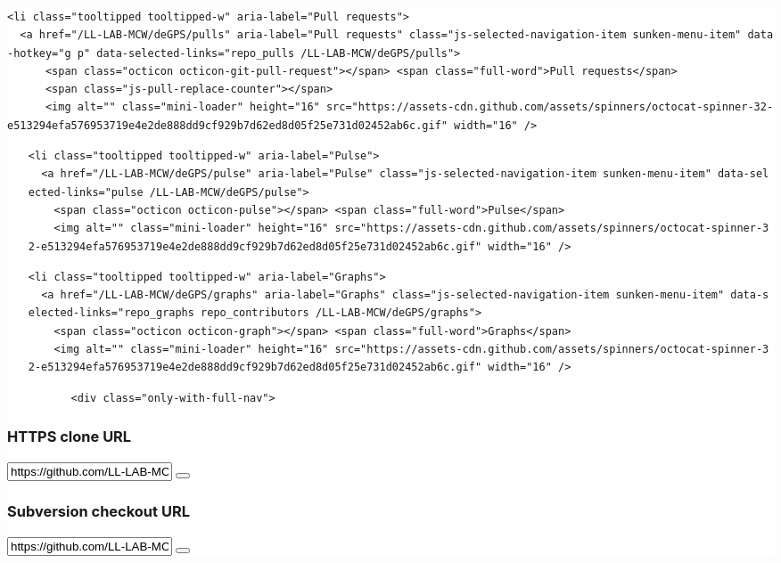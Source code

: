     <li class="tooltipped tooltipped-w" aria-label="Pull requests">
      <a href="/LL-LAB-MCW/deGPS/pulls" aria-label="Pull requests" class="js-selected-navigation-item sunken-menu-item" data-hotkey="g p" data-selected-links="repo_pulls /LL-LAB-MCW/deGPS/pulls">
          <span class="octicon octicon-git-pull-request"></span> <span class="full-word">Pull requests</span>
          <span class="js-pull-replace-counter"></span>
          <img alt="" class="mini-loader" height="16" src="https://assets-cdn.github.com/assets/spinners/octocat-spinner-32-e513294efa576953719e4e2de888dd9cf929b7d62ed8d05f25e731d02452ab6c.gif" width="16" />
</a>    </li>


  </ul>
  <div class="sunken-menu-separator"></div>
  <ul class="sunken-menu-group">

    <li class="tooltipped tooltipped-w" aria-label="Pulse">
      <a href="/LL-LAB-MCW/deGPS/pulse" aria-label="Pulse" class="js-selected-navigation-item sunken-menu-item" data-selected-links="pulse /LL-LAB-MCW/deGPS/pulse">
        <span class="octicon octicon-pulse"></span> <span class="full-word">Pulse</span>
        <img alt="" class="mini-loader" height="16" src="https://assets-cdn.github.com/assets/spinners/octocat-spinner-32-e513294efa576953719e4e2de888dd9cf929b7d62ed8d05f25e731d02452ab6c.gif" width="16" />
</a>    </li>

    <li class="tooltipped tooltipped-w" aria-label="Graphs">
      <a href="/LL-LAB-MCW/deGPS/graphs" aria-label="Graphs" class="js-selected-navigation-item sunken-menu-item" data-selected-links="repo_graphs repo_contributors /LL-LAB-MCW/deGPS/graphs">
        <span class="octicon octicon-graph"></span> <span class="full-word">Graphs</span>
        <img alt="" class="mini-loader" height="16" src="https://assets-cdn.github.com/assets/spinners/octocat-spinner-32-e513294efa576953719e4e2de888dd9cf929b7d62ed8d05f25e731d02452ab6c.gif" width="16" />
</a>    </li>
  </ul>


</nav>

              <div class="only-with-full-nav">
                  
<div class="clone-url open"
  data-protocol-type="http"
  data-url="/users/set_protocol?protocol_selector=http&amp;protocol_type=clone">
  <h3><span class="text-emphasized">HTTPS</span> clone URL</h3>
  <div class="input-group js-zeroclipboard-container">
    <input type="text" class="input-mini input-monospace js-url-field js-zeroclipboard-target"
           value="https://github.com/LL-LAB-MCW/deGPS.git" readonly="readonly">
    <span class="input-group-button">
      <button aria-label="Copy to clipboard" class="js-zeroclipboard btn btn-sm zeroclipboard-button" data-copied-hint="Copied!" type="button"><span class="octicon octicon-clippy"></span></button>
    </span>
  </div>
</div>

  
<div class="clone-url "
  data-protocol-type="subversion"
  data-url="/users/set_protocol?protocol_selector=subversion&amp;protocol_type=clone">
  <h3><span class="text-emphasized">Subversion</span> checkout URL</h3>
  <div class="input-group js-zeroclipboard-container">
    <input type="text" class="input-mini input-monospace js-url-field js-zeroclipboard-target"
           value="https://github.com/LL-LAB-MCW/deGPS" readonly="readonly">
    <span class="input-group-button">
      <button aria-label="Copy to clipboard" class="js-zeroclipboard btn btn-sm zeroclipboard-button" data-copied-hint="Copied!" type="button"><span class="octicon octicon-clippy"></span></button>
    </span>
  </div>
</div>

